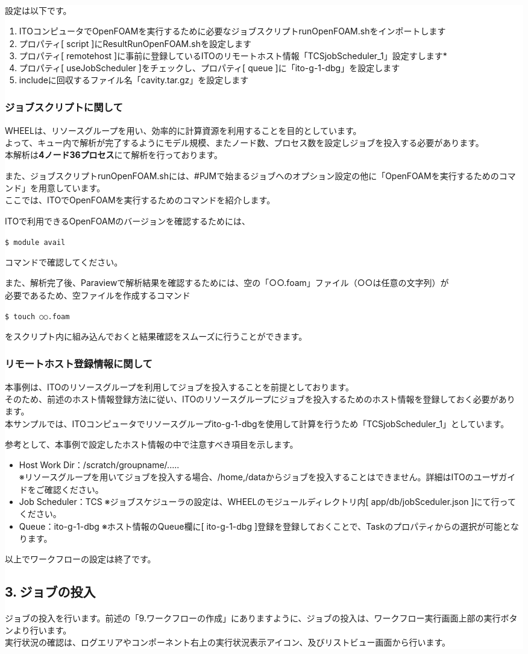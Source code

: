 設定は以下です。　　

1. ITOコンピュータでOpenFOAMを実行するために必要なジョブスクリプトrunOpenFOAM.shをインポートします
1. プロパティ[ script ]にResultRunOpenFOAM.shを設定します
1. プロパティ[ remotehost ]に事前に登録しているITOのリモートホスト情報「TCSjobScheduler_1」設定すします*
1. プロパティ[ useJobScheduler ]をチェックし、プロパティ[ queue ]に「ito-g-1-dbg」を設定します
1. includeに回収するファイル名「cavity.tar.gz」を設定します

### ジョブスクリプトに関して

WHEELは、リソースグループを用い、効率的に計算資源を利用することを目的としています。  
よって、キュー内で解析が完了するようにモデル規模、またノード数、プロセス数を設定しジョブを投入する必要があります。  
本解析は**4ノード36プロセス**にて解析を行っております。

また、ジョブスクリプトrunOpenFOAM.shには、#PJMで始まるジョブへのオプション設定の他に「OpenFOAMを実行するためのコマンド」を用意しています。  
ここでは、ITOでOpenFOAMを実行するためのコマンドを紹介します。

ITOで利用できるOpenFOAMのバージョンを確認するためには、  

```
$ module avail
```

コマンドで確認してください。  

また、解析完了後、Paraviewで解析結果を確認するためには、空の「○○.foam」ファイル（○○は任意の文字列）が  
必要であるため、空ファイルを作成するコマンド

```
$ touch ○○.foam
```

をスクリプト内に組み込んでおくと結果確認をスムーズに行うことができます。

### リモートホスト登録情報に関して

本事例は、ITOのリソースグループを利用してジョブを投入することを前提としております。  
そのため、前述のホスト情報登録方法に従い、ITOのリソースグループにジョブを投入するためのホスト情報を登録しておく必要があります。  
本サンプルでは、ITOコンピュータでリソースグループito-g-1-dbgを使用して計算を行うため「TCSjobScheduler_1」としています。  

参考として、本事例で設定したホスト情報の中で注意すべき項目を示します。

- Host Work Dir：/scratch/groupname/.....  
※リソースグループを用いてジョブを投入する場合、/home,/dataからジョブを投入することはできません。詳細はITOのユーザガイドをご確認ください。  
- Job Scheduler：TCS
※ジョブスケジューラの設定は、WHEELのモジュールディレクトリ内[ app/db/jobSceduler.json ]にて行ってください。  
- Queue：ito-g-1-dbg
※ホスト情報のQueue欄に[ ito-g-1-dbg ]登録を登録しておくことで、Taskのプロパティからの選択が可能となります。  

以上でワークフローの設定は終了です。

## 3. ジョブの投入

ジョブの投入を行います。前述の「9.ワークフローの作成」にありますように、ジョブの投入は、ワークフロー実行画面上部の実行ボタンより行います。  
実行状況の確認は、ログエリアやコンポーネント右上の実行状況表示アイコン、及びリストビュー画面から行います。  
